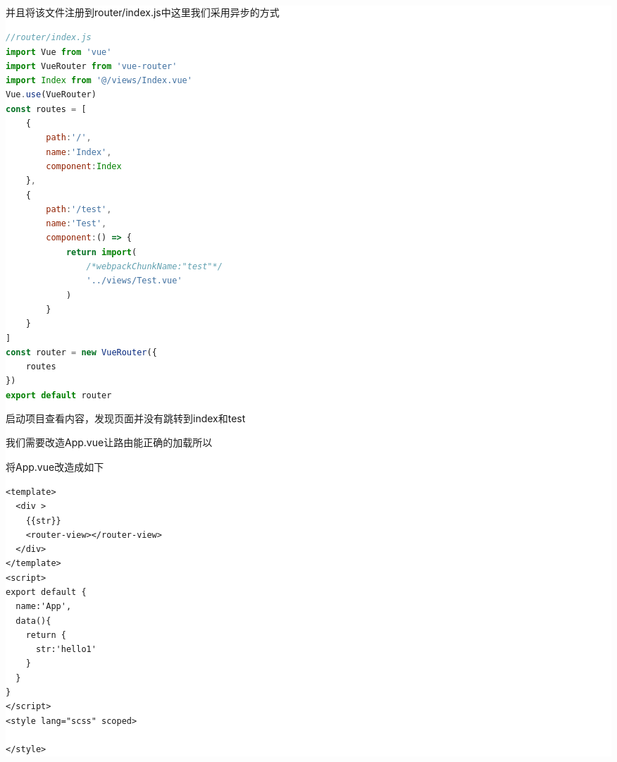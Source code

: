 并且将该文件注册到router/index.js中这里我们采用异步的方式

```js
//router/index.js
import Vue from 'vue'
import VueRouter from 'vue-router'
import Index from '@/views/Index.vue'
Vue.use(VueRouter)
const routes = [
	{
		path:'/',
		name:'Index',
		component:Index
	},
	{
		path:'/test',
		name:'Test',
		component:() => {
			return import(
				/*webpackChunkName:"test"*/
				'../views/Test.vue'
			)
		}
	}
]
const router = new VueRouter({
	routes
})
export default router
```

启动项目查看内容，发现页面并没有跳转到index和test

我们需要改造App.vue让路由能正确的加载所以

将App.vue改造成如下

```vue
<template>
  <div >
    {{str}}
    <router-view></router-view>
  </div>
</template>
<script>
export default {
  name:'App',
  data(){
    return {
      str:'hello1'
    }
  }
}
</script>
<style lang="scss" scoped>

</style>
```
